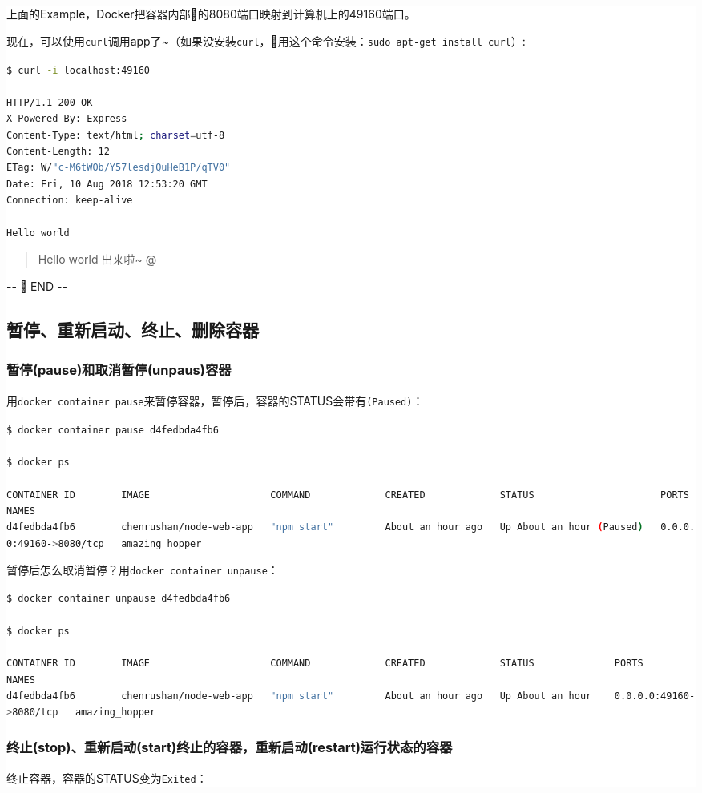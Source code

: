 上面的Example，Docker把容器内部的8080端口映射到计算机上的49160端口。

现在，可以使用`curl`调用app了~（如果没安装`curl`，用这个命令安装：`sudo apt-get install curl`）:

```bash
$ curl -i localhost:49160

HTTP/1.1 200 OK
X-Powered-By: Express
Content-Type: text/html; charset=utf-8
Content-Length: 12
ETag: W/"c-M6tWOb/Y57lesdjQuHeB1P/qTV0"
Date: Fri, 10 Aug 2018 12:53:20 GMT
Connection: keep-alive

Hello world
```

> Hello world 出来啦~ @

-- 🌰 END --

## 暂停、重新启动、终止、删除容器

### 暂停(pause)和取消暂停(unpaus)容器

用`docker container pause`来暂停容器，暂停后，容器的STATUS会带有`(Paused)`：

```bash
$ docker container pause d4fedbda4fb6

$ docker ps

CONTAINER ID        IMAGE                     COMMAND             CREATED             STATUS                      PORTS                     NAMES
d4fedbda4fb6        chenrushan/node-web-app   "npm start"         About an hour ago   Up About an hour (Paused)   0.0.0.0:49160->8080/tcp   amazing_hopper
```

暂停后怎么取消暂停？用`docker container unpause`：

```bash
$ docker container unpause d4fedbda4fb6

$ docker ps

CONTAINER ID        IMAGE                     COMMAND             CREATED             STATUS              PORTS                     NAMES
d4fedbda4fb6        chenrushan/node-web-app   "npm start"         About an hour ago   Up About an hour    0.0.0.0:49160->8080/tcp   amazing_hopper
```

### 终止(stop)、重新启动(start)终止的容器，重新启动(restart)运行状态的容器

终止容器，容器的STATUS变为`Exited`：

